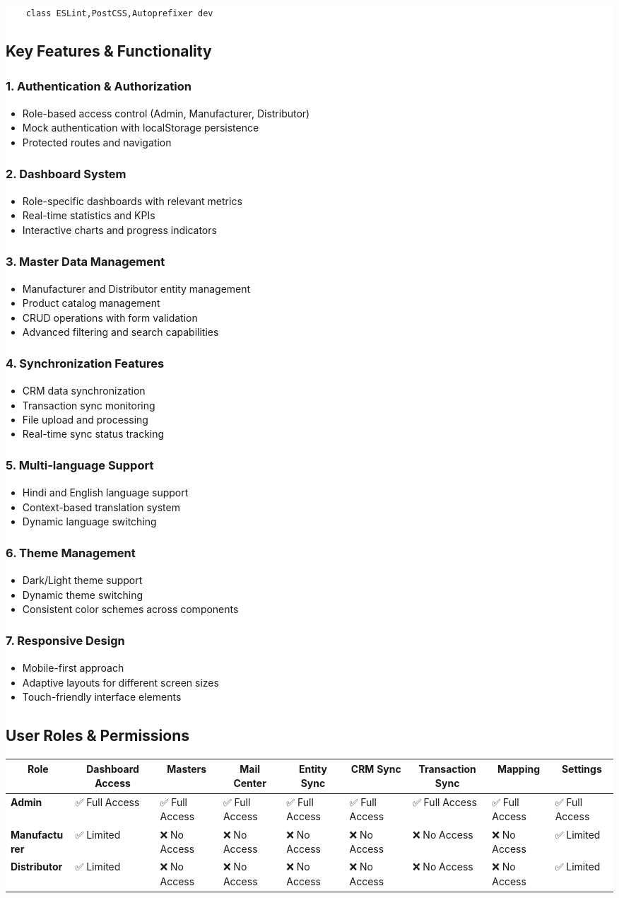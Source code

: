 ```mermaid
    class ESLint,PostCSS,Autoprefixer dev
```

## Key Features & Functionality

### 1. **Authentication & Authorization**
- Role-based access control (Admin, Manufacturer, Distributor)
- Mock authentication with localStorage persistence
- Protected routes and navigation

### 2. **Dashboard System**
- Role-specific dashboards with relevant metrics
- Real-time statistics and KPIs
- Interactive charts and progress indicators

### 3. **Master Data Management**
- Manufacturer and Distributor entity management
- Product catalog management
- CRUD operations with form validation
- Advanced filtering and search capabilities

### 4. **Synchronization Features**
- CRM data synchronization
- Transaction sync monitoring
- File upload and processing
- Real-time sync status tracking

### 5. **Multi-language Support**
- Hindi and English language support
- Context-based translation system
- Dynamic language switching

### 6. **Theme Management**
- Dark/Light theme support
- Dynamic theme switching
- Consistent color schemes across components

### 7. **Responsive Design**
- Mobile-first approach
- Adaptive layouts for different screen sizes
- Touch-friendly interface elements

## User Roles & Permissions

| Role | Dashboard Access | Masters | Mail Center | Entity Sync | CRM Sync | Transaction Sync | Mapping | Settings |
|------|------------------|---------|-------------|-------------|----------|------------------|---------|----------|
| **Admin** | ✅ Full Access | ✅ Full Access | ✅ Full Access | ✅ Full Access | ✅ Full Access | ✅ Full Access | ✅ Full Access | ✅ Full Access |
| **Manufacturer** | ✅ Limited | ❌ No Access | ❌ No Access | ❌ No Access | ❌ No Access | ❌ No Access | ❌ No Access | ✅ Limited |
| **Distributor** | ✅ Limited | ❌ No Access | ❌ No Access | ❌ No Access | ❌ No Access | ❌ No Access | ❌ No Access | ✅ Limited |
